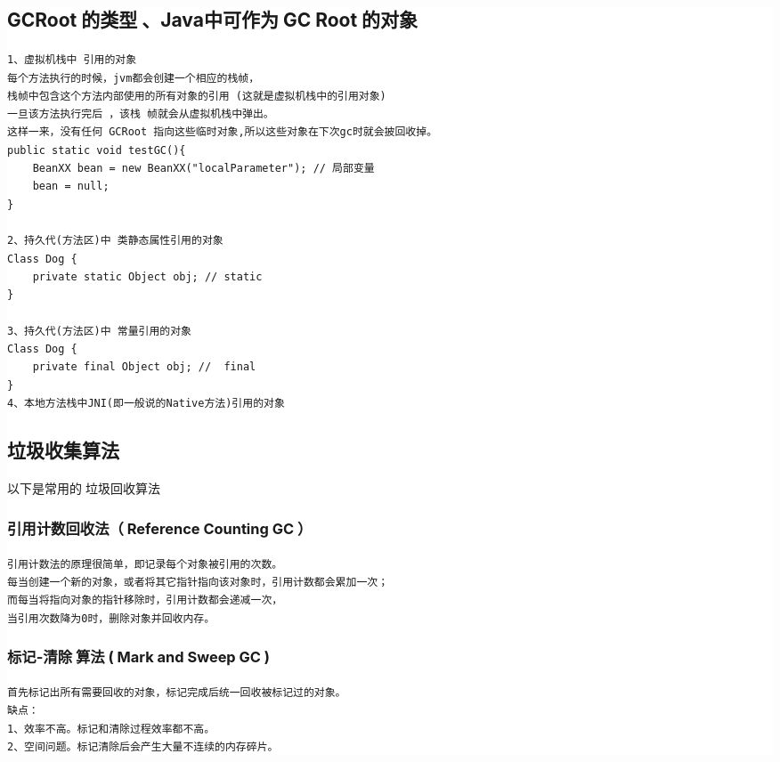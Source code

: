 
## GCRoot 的类型 、Java中可作为 GC Root 的对象 
```text
1、虚拟机栈中 引用的对象 
每个方法执行的时候，jvm都会创建一个相应的栈帧，
栈帧中包含这个方法内部使用的所有对象的引用 (这就是虚拟机栈中的引用对象)
一旦该方法执行完后 ，该栈 帧就会从虚拟机栈中弹出。
这样一来，没有任何 GCRoot 指向这些临时对象,所以这些对象在下次gc时就会披回收掉。
public static void testGC(){
    BeanXX bean = new BeanXX("localParameter"); // 局部变量
    bean = null;
}

2、持久代(方法区)中 类静态属性引用的对象  
Class Dog {
    private static Object obj; // static
}

3、持久代(方法区)中 常量引用的对象
Class Dog {
    private final Object obj; //  final
} 
4、本地方法栈中JNI(即一般说的Native方法)引用的对象 
```

## 垃圾收集算法
以下是常用的 垃圾回收算法 

### 引用计数回收法（ Reference Counting GC ）
```text
引用计数法的原理很简单，即记录每个对象被引用的次数。
每当创建一个新的对象，或者将其它指针指向该对象时，引用计数都会累加一次；
而每当将指向对象的指针移除时，引用计数都会递减一次，
当引用次数降为0时，删除对象并回收内存。
```

### 标记-清除 算法 ( Mark and Sweep GC )
```text
首先标记出所有需要回收的对象，标记完成后统一回收被标记过的对象。
缺点：
1、效率不高。标记和清除过程效率都不高。
2、空间问题。标记清除后会产生大量不连续的内存碎片。
```
